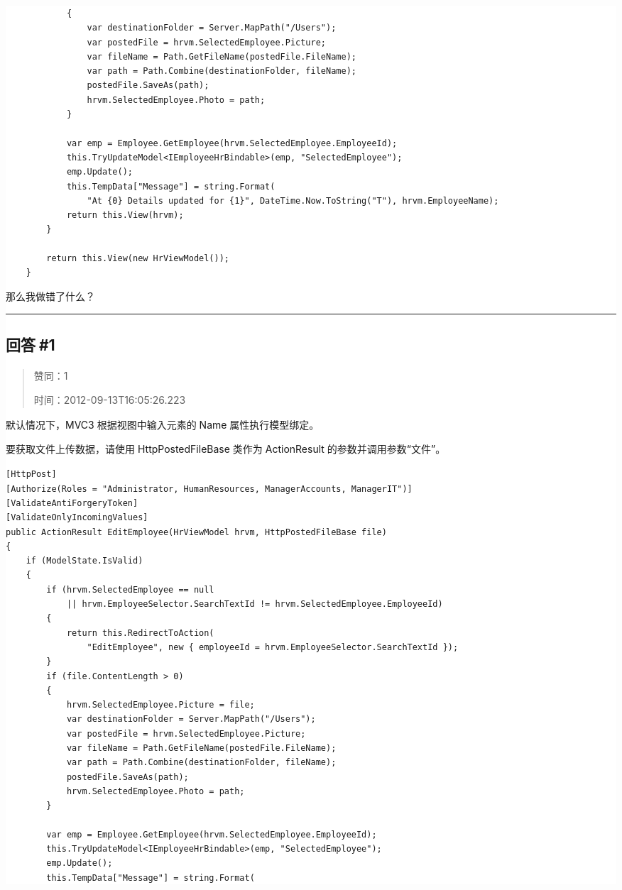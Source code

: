 ```
            {
                var destinationFolder = Server.MapPath("/Users");
                var postedFile = hrvm.SelectedEmployee.Picture;
                var fileName = Path.GetFileName(postedFile.FileName);
                var path = Path.Combine(destinationFolder, fileName);
                postedFile.SaveAs(path);
                hrvm.SelectedEmployee.Photo = path;
            }   

            var emp = Employee.GetEmployee(hrvm.SelectedEmployee.EmployeeId);
            this.TryUpdateModel<IEmployeeHrBindable>(emp, "SelectedEmployee");
            emp.Update();
            this.TempData["Message"] = string.Format(
                "At {0} Details updated for {1}", DateTime.Now.ToString("T"), hrvm.EmployeeName);
            return this.View(hrvm);
        }

        return this.View(new HrViewModel());
    } 
```

那么我做错了什么？

* * *

## 回答 #1

> 赞同：1
> 
> 时间：2012-09-13T16:05:26.223

默认情况下，MVC3 根据视图中输入元素的 Name 属性执行模型绑定。

要获取文件上传数据，请使用 HttpPostedFileBase 类作为 ActionResult 的参数并调用参数“文件”。

```
[HttpPost]
[Authorize(Roles = "Administrator, HumanResources, ManagerAccounts, ManagerIT")]
[ValidateAntiForgeryToken]
[ValidateOnlyIncomingValues]
public ActionResult EditEmployee(HrViewModel hrvm, HttpPostedFileBase file)
{
    if (ModelState.IsValid)
    {
        if (hrvm.SelectedEmployee == null
            || hrvm.EmployeeSelector.SearchTextId != hrvm.SelectedEmployee.EmployeeId)
        {
            return this.RedirectToAction(
                "EditEmployee", new { employeeId = hrvm.EmployeeSelector.SearchTextId });
        }
        if (file.ContentLength > 0)
        {
            hrvm.SelectedEmployee.Picture = file;
            var destinationFolder = Server.MapPath("/Users");
            var postedFile = hrvm.SelectedEmployee.Picture;
            var fileName = Path.GetFileName(postedFile.FileName);
            var path = Path.Combine(destinationFolder, fileName);
            postedFile.SaveAs(path);
            hrvm.SelectedEmployee.Photo = path;
        }   

        var emp = Employee.GetEmployee(hrvm.SelectedEmployee.EmployeeId);
        this.TryUpdateModel<IEmployeeHrBindable>(emp, "SelectedEmployee");
        emp.Update();
        this.TempData["Message"] = string.Format(
```
